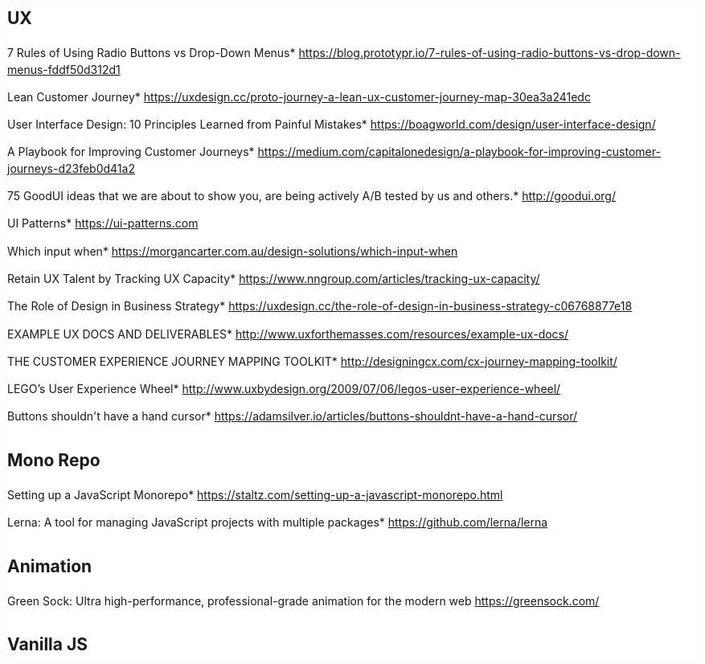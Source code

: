 ## UX

7 Rules of Using Radio Buttons vs Drop-Down Menus*
https://blog.prototypr.io/7-rules-of-using-radio-buttons-vs-drop-down-menus-fddf50d312d1

Lean Customer Journey*
https://uxdesign.cc/proto-journey-a-lean-ux-customer-journey-map-30ea3a241edc

User Interface Design: 10 Principles Learned from Painful Mistakes*
https://boagworld.com/design/user-interface-design/

A Playbook for Improving Customer Journeys*
https://medium.com/capitalonedesign/a-playbook-for-improving-customer-journeys-d23feb0d41a2

75 GoodUI ideas that we are about to show you, are being actively A/B tested by us and others.*
http://goodui.org/

UI Patterns*
https://ui-patterns.com

Which input when*
https://morgancarter.com.au/design-solutions/which-input-when

Retain UX Talent by Tracking UX Capacity*
https://www.nngroup.com/articles/tracking-ux-capacity/

The Role of Design in Business Strategy*
https://uxdesign.cc/the-role-of-design-in-business-strategy-c06768877e18

EXAMPLE UX DOCS AND DELIVERABLES*
http://www.uxforthemasses.com/resources/example-ux-docs/

THE CUSTOMER EXPERIENCE JOURNEY MAPPING TOOLKIT*
http://designingcx.com/cx-journey-mapping-toolkit/

LEGO’s User Experience Wheel*
http://www.uxbydesign.org/2009/07/06/legos-user-experience-wheel/

Buttons shouldn't have a hand cursor*
https://adamsilver.io/articles/buttons-shouldnt-have-a-hand-cursor/

## Mono Repo

Setting up a JavaScript Monorepo*
https://staltz.com/setting-up-a-javascript-monorepo.html

Lerna: A tool for managing JavaScript projects with multiple packages*
https://github.com/lerna/lerna

## Animation

Green Sock: Ultra high-performance, professional-grade animation for the modern web
https://greensock.com/


## Vanilla JS
